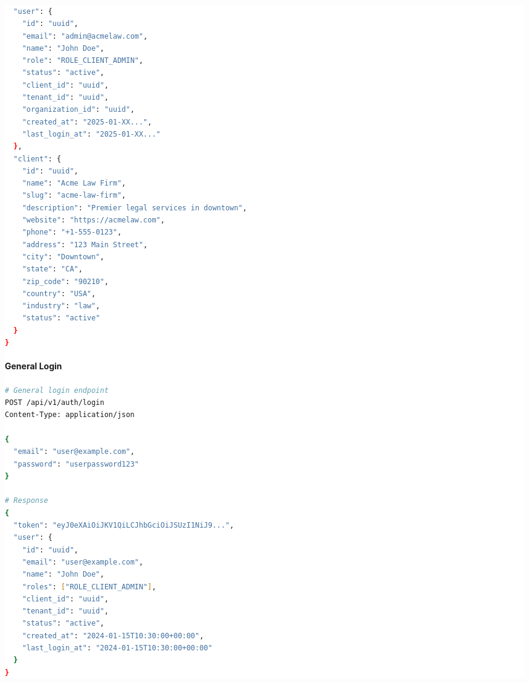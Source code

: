 ```bash
  "user": {
    "id": "uuid",
    "email": "admin@acmelaw.com",
    "name": "John Doe",
    "role": "ROLE_CLIENT_ADMIN",
    "status": "active",
    "client_id": "uuid",
    "tenant_id": "uuid",
    "organization_id": "uuid",
    "created_at": "2025-01-XX...",
    "last_login_at": "2025-01-XX..."
  },
  "client": {
    "id": "uuid",
    "name": "Acme Law Firm",
    "slug": "acme-law-firm",
    "description": "Premier legal services in downtown",
    "website": "https://acmelaw.com",
    "phone": "+1-555-0123",
    "address": "123 Main Street",
    "city": "Downtown",
    "state": "CA",
    "zip_code": "90210",
    "country": "USA",
    "industry": "law",
    "status": "active"
  }
}
```

#### General Login
```bash
# General login endpoint
POST /api/v1/auth/login
Content-Type: application/json

{
  "email": "user@example.com",
  "password": "userpassword123"
}

# Response
{
  "token": "eyJ0eXAiOiJKV1QiLCJhbGciOiJSUzI1NiJ9...",
  "user": {
    "id": "uuid",
    "email": "user@example.com",
    "name": "John Doe",
    "roles": ["ROLE_CLIENT_ADMIN"],
    "client_id": "uuid",
    "tenant_id": "uuid",
    "status": "active",
    "created_at": "2024-01-15T10:30:00+00:00",
    "last_login_at": "2024-01-15T10:30:00+00:00"
  }
}
```
